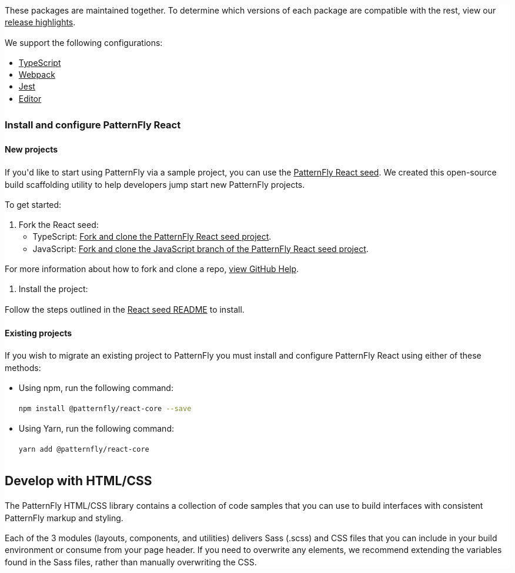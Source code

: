 These packages are maintained together. To determine which versions of each package are compatible with the rest, view our [release highlights](https://www.patternfly.org/get-started/release-highlights).

We support the following configurations:
* [TypeScript](https://github.com/patternfly/patternfly-react-seed/blob/master/tsconfig.json)
* [Webpack](https://github.com/patternfly/patternfly-react-seed/blob/master/webpack.common.js)
* [Jest](https://github.com/patternfly/patternfly-react-seed/blob/master/jest.config.js)
* [Editor](https://github.com/patternfly/patternfly-react-seed/blob/master/.editorconfig)

### Install and configure PatternFly React

#### New projects

If you'd like to start using PatternFly via a sample project, you can use the [PatternFly React seed](https://github.com/patternfly/patternfly-react-seed). We created this open-source build scaffolding utility to help developers jump start new PatternFly projects.

To get started:

1. Fork the React seed:
    - TypeScript: [Fork and clone the PatternFly React seed project](https://github.com/patternfly/patternfly-react-seed).
    - JavaScript: [Fork and clone the JavaScript branch of the PatternFly React seed project](https://github.com/patternfly/patternfly-react-seed/tree/javascript).

  For more information about how to fork and clone a repo, [view GitHub Help](https://help.github.com/articles/fork-a-repo/).

1. Install the project:

  Follow the steps outlined in the [React seed README](https://github.com/patternfly/patternfly-react-seed#quick-start) to install.

#### Existing projects

If you wish to migrate an existing project to PatternFly you must install and configure PatternFly React using either of these methods:

* Using npm, run the following command:
    ```sh
    npm install @patternfly/react-core --save
    ```

* Using Yarn, run the following command:
    ```sh
    yarn add @patternfly/react-core
    ```

## Develop with HTML/CSS 

The PatternFly HTML/CSS library contains a collection of code samples that you can use to build interfaces with consistent PatternFly markup and styling.

Each of the 3 modules (layouts, components, and utilities) delivers Sass (.scss) and CSS files that you can include in your build environment or consume from your page header. If you need to overwrite any elements, we recommend extending the variables found in the Sass files, rather than manually overwriting the CSS.
